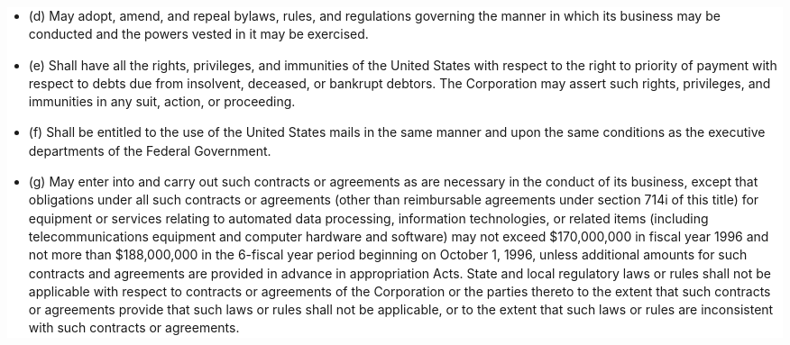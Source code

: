 * (d) May adopt, amend, and repeal bylaws, rules, and regulations governing the manner in which its business may be conducted and the powers vested in it may be exercised.

* (e) Shall have all the rights, privileges, and immunities of the United States with respect to the right to priority of payment with respect to debts due from insolvent, deceased, or bankrupt debtors. The Corporation may assert such rights, privileges, and immunities in any suit, action, or proceeding.

* (f) Shall be entitled to the use of the United States mails in the same manner and upon the same conditions as the executive departments of the Federal Government.

* (g) May enter into and carry out such contracts or agreements as are necessary in the conduct of its business, except that obligations under all such contracts or agreements (other than reimbursable agreements under section 714i of this title) for equipment or services relating to automated data processing, information technologies, or related items (including telecommunications equipment and computer hardware and software) may not exceed $170,000,000 in fiscal year 1996 and not more than $188,000,000 in the 6-fiscal year period beginning on October 1, 1996, unless additional amounts for such contracts and agreements are provided in advance in appropriation Acts. State and local regulatory laws or rules shall not be applicable with respect to contracts or agreements of the Corporation or the parties thereto to the extent that such contracts or agreements provide that such laws or rules shall not be applicable, or to the extent that such laws or rules are inconsistent with such contracts or agreements.
